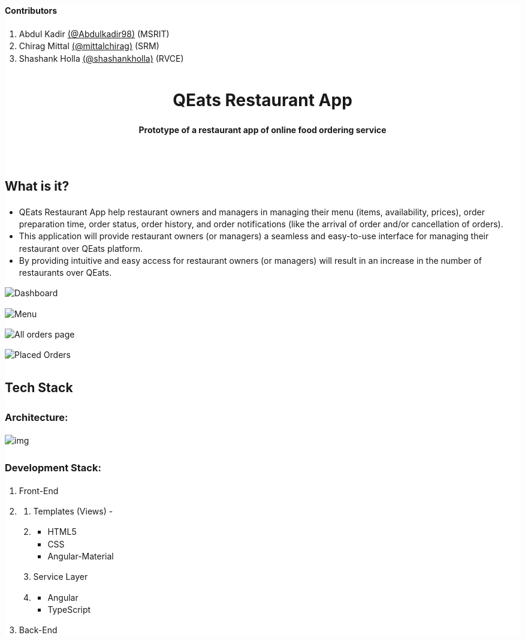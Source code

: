 #### Contributors

1. Abdul Kadir [(@Abdulkadir98)](<https://github.com/Abdulkadir98>) (MSRIT)
2. Chirag Mittal [(@mittalchirag)](<https://github.com/mittalchirag>) (SRM)
3. Shashank Holla [(@shashankholla)](<https://github.com/shashankholla>) (RVCE)

<h1 align="center">QEats Restaurant App</h1>
<h4 align="center">Prototype of a restaurant app of online food ordering service</h4>

<br>

## What is it?

- QEats Restaurant App help restaurant owners and managers in managing their menu (items, availability, prices), order preparation time, order status, order history, and order notifications (like the arrival of order and/or cancellation of orders).
- This application will provide restaurant owners (or managers) a seamless and easy-to-use interface for managing their restaurant over QEats platform. 
- By providing intuitive and easy access for restaurant owners (or managers) will result in an increase in the number of restaurants over QEats.

![Dashboard](https://imgur.com/xMCQeoG.png)

![Menu](https://imgur.com/tft4979.png)

![All orders page](https://imgur.com/DDhkuTC.png)

![Placed Orders](https://imgur.com/IAkNvxQ.png)

## Tech Stack

### Architecture: 

![img](https://imgur.com/rZ330F6.png)



### Development Stack:

1. Front-End

2. 1. Templates (Views) -

   2. - HTML5
      - CSS
      - Angular-Material

   3. Service Layer

   4. - Angular
      - TypeScript

3. Back-End
